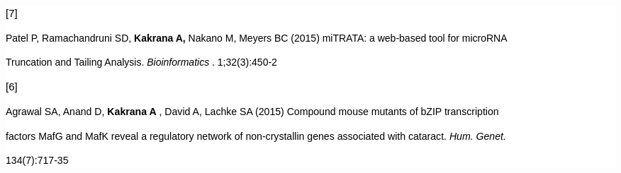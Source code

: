<span id="_15.0"
style=" font-family:Arial; font-size:15.0px; color:#000000">
\[7\]</span>

</div>

<div id="_89:1166" class="pos" style="top:1166;left:89">

<span id="_14.0"
style=" font-family:Arial; font-size:14.0px; color:#000000"> Patel P,
Ramachandruni SD,<span style="font-weight:bold"> Kakrana</span><span
style="font-weight:bold"> A,</span> Nakano M, Meyers BC (2015) miTRATA:
a web-based tool for microRNA</span>

</div>

<div id="_89:1185" class="pos" style="top:1185;left:89">

<span id="_14.0"
style=" font-family:Arial; font-size:14.0px; color:#000000"> Truncation
and Tailing Analysis.<span style="font-style:italic">
Bioinformatics</span> . 1;32(3):450-2</span>

</div>

<div id="_57:1205" class="pos" style="top:1205;left:57">

<span id="_15.0"
style=" font-family:Arial; font-size:15.0px; color:#000000">
\[6\]</span>

</div>

<div id="_89:1205" class="pos" style="top:1205;left:89">

<span id="_14.1"
style=" font-family:Arial; font-size:14.1px; color:#000000"> Agrawal SA,
Anand D,<span style="font-weight:bold"> Kakrana</span><span
style="font-weight:bold"> A</span> , David A, Lachke SA (2015) Compound
mouse mutants of bZIP transcription</span>

</div>

<div id="_89:1224" class="pos" style="top:1224;left:89">

<span id="_14.1"
style=" font-family:Arial; font-size:14.1px; color:#000000"> factors
MafG and MafK reveal a regulatory network of non-crystallin genes
associated with cataract.<span style="font-style:italic">
Hum.</span><span style="font-style:italic"> Genet.</span></span>

</div>

<div id="_89:1242" class="pos" style="top:1242;left:89">

<span id="_14.1"
style=" font-family:Arial; font-size:14.1px; color:#000000">
134(7):717-35</span>

</div>
